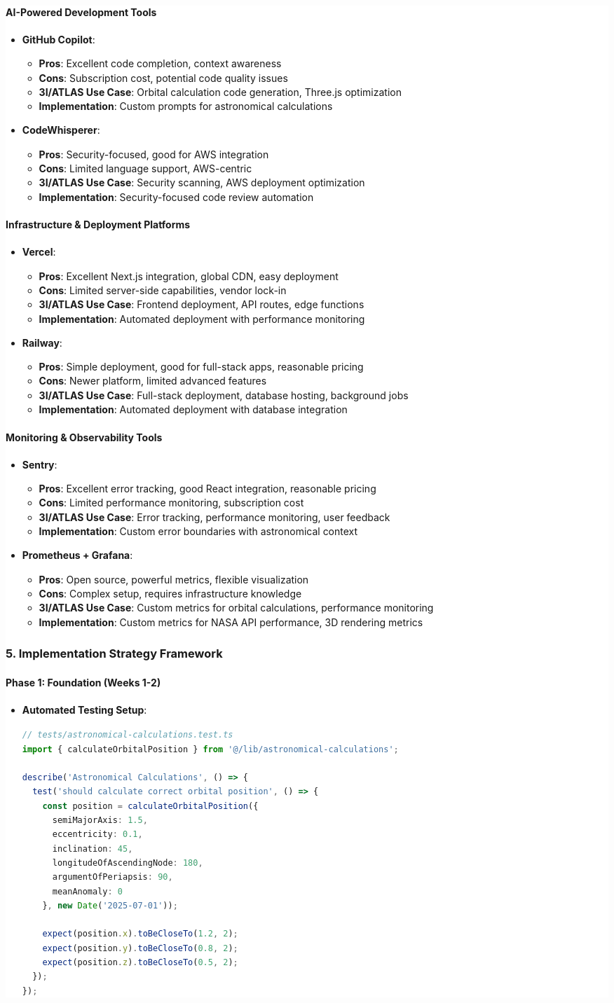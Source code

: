 #### AI-Powered Development Tools
- **GitHub Copilot**:
  - **Pros**: Excellent code completion, context awareness
  - **Cons**: Subscription cost, potential code quality issues
  - **3I/ATLAS Use Case**: Orbital calculation code generation, Three.js optimization
  - **Implementation**: Custom prompts for astronomical calculations

- **CodeWhisperer**:
  - **Pros**: Security-focused, good for AWS integration
  - **Cons**: Limited language support, AWS-centric
  - **3I/ATLAS Use Case**: Security scanning, AWS deployment optimization
  - **Implementation**: Security-focused code review automation

#### Infrastructure & Deployment Platforms
- **Vercel**:
  - **Pros**: Excellent Next.js integration, global CDN, easy deployment
  - **Cons**: Limited server-side capabilities, vendor lock-in
  - **3I/ATLAS Use Case**: Frontend deployment, API routes, edge functions
  - **Implementation**: Automated deployment with performance monitoring

- **Railway**:
  - **Pros**: Simple deployment, good for full-stack apps, reasonable pricing
  - **Cons**: Newer platform, limited advanced features
  - **3I/ATLAS Use Case**: Full-stack deployment, database hosting, background jobs
  - **Implementation**: Automated deployment with database integration

#### Monitoring & Observability Tools
- **Sentry**:
  - **Pros**: Excellent error tracking, good React integration, reasonable pricing
  - **Cons**: Limited performance monitoring, subscription cost
  - **3I/ATLAS Use Case**: Error tracking, performance monitoring, user feedback
  - **Implementation**: Custom error boundaries with astronomical context

- **Prometheus + Grafana**:
  - **Pros**: Open source, powerful metrics, flexible visualization
  - **Cons**: Complex setup, requires infrastructure knowledge
  - **3I/ATLAS Use Case**: Custom metrics for orbital calculations, performance monitoring
  - **Implementation**: Custom metrics for NASA API performance, 3D rendering metrics

### 5. Implementation Strategy Framework

#### Phase 1: Foundation (Weeks 1-2)
- **Automated Testing Setup**:
  ```typescript
  // tests/astronomical-calculations.test.ts
  import { calculateOrbitalPosition } from '@/lib/astronomical-calculations';

  describe('Astronomical Calculations', () => {
    test('should calculate correct orbital position', () => {
      const position = calculateOrbitalPosition({
        semiMajorAxis: 1.5,
        eccentricity: 0.1,
        inclination: 45,
        longitudeOfAscendingNode: 180,
        argumentOfPeriapsis: 90,
        meanAnomaly: 0
      }, new Date('2025-07-01'));

      expect(position.x).toBeCloseTo(1.2, 2);
      expect(position.y).toBeCloseTo(0.8, 2);
      expect(position.z).toBeCloseTo(0.5, 2);
    });
  });
  ```
